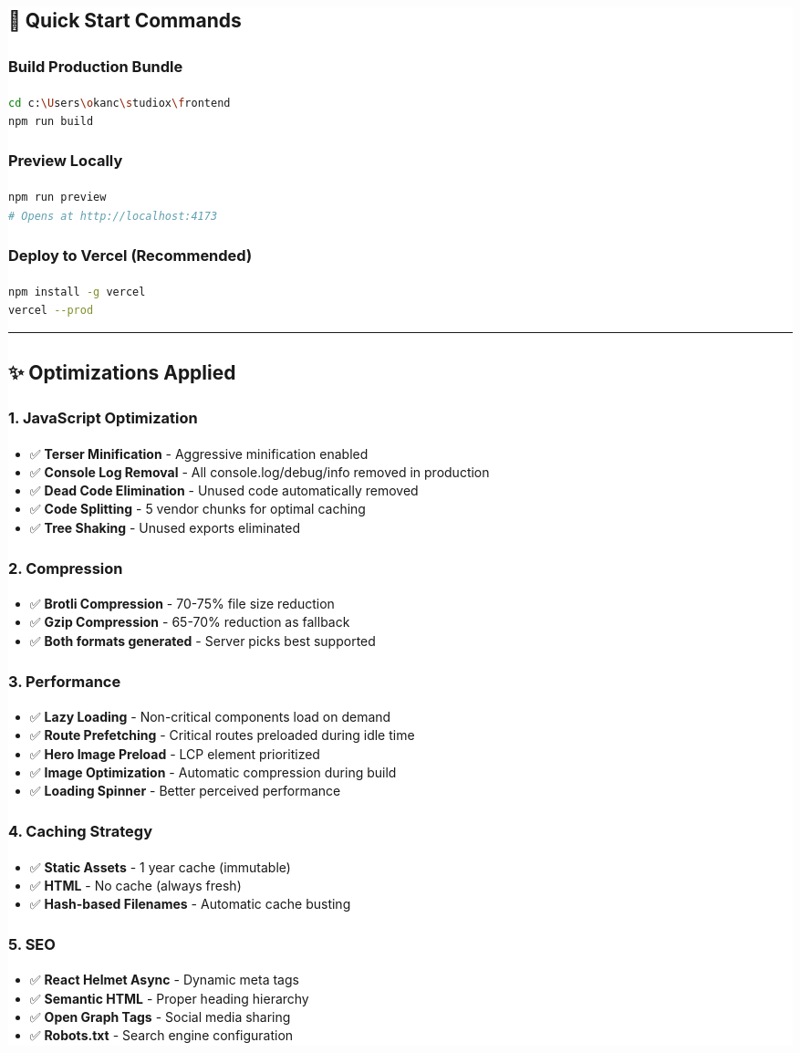 
## 🚀 Quick Start Commands

### Build Production Bundle
```bash
cd c:\Users\okanc\studiox\frontend
npm run build
```

### Preview Locally
```bash
npm run preview
# Opens at http://localhost:4173
```

### Deploy to Vercel (Recommended)
```bash
npm install -g vercel
vercel --prod
```

---

## ✨ Optimizations Applied

### 1. JavaScript Optimization
- ✅ **Terser Minification** - Aggressive minification enabled
- ✅ **Console Log Removal** - All console.log/debug/info removed in production
- ✅ **Dead Code Elimination** - Unused code automatically removed
- ✅ **Code Splitting** - 5 vendor chunks for optimal caching
- ✅ **Tree Shaking** - Unused exports eliminated

### 2. Compression
- ✅ **Brotli Compression** - 70-75% file size reduction
- ✅ **Gzip Compression** - 65-70% reduction as fallback
- ✅ **Both formats generated** - Server picks best supported

### 3. Performance
- ✅ **Lazy Loading** - Non-critical components load on demand
- ✅ **Route Prefetching** - Critical routes preloaded during idle time
- ✅ **Hero Image Preload** - LCP element prioritized
- ✅ **Image Optimization** - Automatic compression during build
- ✅ **Loading Spinner** - Better perceived performance

### 4. Caching Strategy
- ✅ **Static Assets** - 1 year cache (immutable)
- ✅ **HTML** - No cache (always fresh)
- ✅ **Hash-based Filenames** - Automatic cache busting

### 5. SEO
- ✅ **React Helmet Async** - Dynamic meta tags
- ✅ **Semantic HTML** - Proper heading hierarchy
- ✅ **Open Graph Tags** - Social media sharing
- ✅ **Robots.txt** - Search engine configuration
